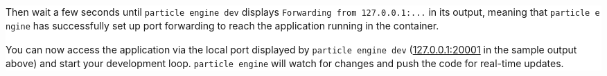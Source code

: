 Then wait a few seconds until `particle engine dev` displays `Forwarding from 127.0.0.1:...` in its output,
meaning that `particle engine` has successfully set up port forwarding to reach the application running in the container.

You can now access the application via the local port displayed by `particle engine dev` ([127.0.0.1:20001](http://127.0.0.1:20001) in the sample output above) and start your development loop.
`particle engine` will watch for changes and push the code for real-time updates.
